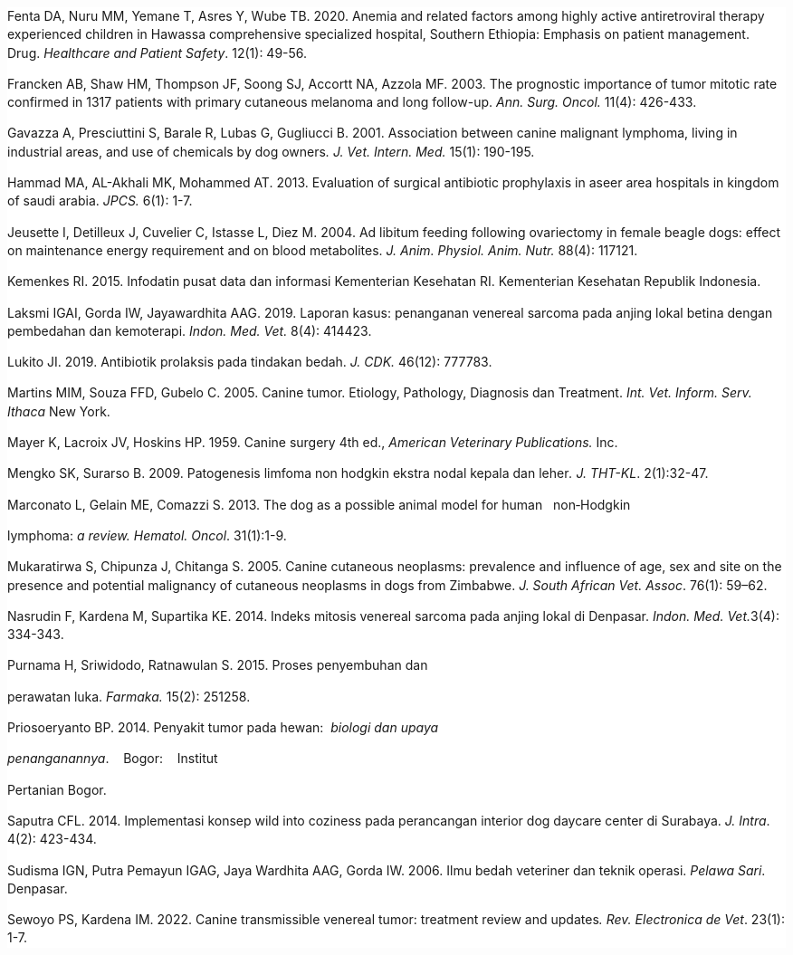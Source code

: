 <p><span class="font3">Fenta DA, Nuru MM, Yemane T, Asres Y, Wube TB. 2020. Anemia and related factors among highly active antiretroviral therapy experienced children in Hawassa comprehensive specialized hospital, Southern Ethiopia: Emphasis on patient management. Drug. </span><span class="font3" style="font-style:italic;">Healthcare and Patient Safety</span><span class="font3">. 12(1): 49-56.</span></p>
<p><span class="font3">Francken AB, Shaw HM, Thompson JF, Soong SJ, Accortt NA, Azzola MF. 2003. The prognostic importance of tumor mitotic rate confirmed in 1317 patients with primary cutaneous melanoma and long follow-up. </span><span class="font3" style="font-style:italic;">Ann. Surg. Oncol.</span><span class="font3"> 11(4): 426-433.</span></p>
<p><span class="font3">Gavazza A, Presciuttini S, Barale R, Lubas G, Gugliucci B. 2001. Association between canine malignant lymphoma, living in industrial areas, and use of chemicals by dog owners</span><span class="font3" style="font-style:italic;">. J. Vet. Intern. Med.</span><span class="font3"> 15(1): 190-195.</span></p>
<p><span class="font3">Hammad MA, AL-Akhali MK, Mohammed AT. 2013. Evaluation of surgical antibiotic prophylaxis in aseer area hospitals in kingdom of saudi arabia. </span><span class="font3" style="font-style:italic;">JPCS.</span><span class="font3"> 6(1): 1-7.</span></p>
<p><span class="font3">Jeusette I, Detilleux J, Cuvelier C, Istasse L, Diez M. 2004. Ad libitum feeding following ovariectomy in female beagle dogs: effect on maintenance energy requirement and on blood metabolites. </span><span class="font3" style="font-style:italic;">J. Anim. Physiol. Anim. Nutr.</span><span class="font3"> 88(4): 117121.</span></p>
<p><span class="font3">Kemenkes RI. 2015. Infodatin pusat data dan informasi Kementerian Kesehatan RI. Kementerian Kesehatan Republik Indonesia.</span></p>
<p><span class="font3">Laksmi IGAI, Gorda IW, Jayawardhita AAG. 2019. Laporan kasus: penanganan venereal sarcoma pada anjing lokal betina dengan pembedahan dan kemoterapi. </span><span class="font3" style="font-style:italic;">Indon. Med. Vet.</span><span class="font3"> 8(4): 414423.</span></p>
<p><span class="font3">Lukito JI. 2019. Antibiotik prolaksis pada tindakan bedah. </span><span class="font3" style="font-style:italic;">J. CDK.</span><span class="font3"> 46(12): 777783.</span></p>
<p><span class="font3">Martins MIM, Souza FFD, Gubelo C. 2005. Canine tumor. Etiology, Pathology, Diagnosis dan Treatment. </span><span class="font3" style="font-style:italic;">Int. Vet. Inform. Serv. Ithaca</span><span class="font3"> New York.</span></p>
<p><span class="font3">Mayer K, Lacroix JV, Hoskins HP. 1959. Canine surgery 4th ed., </span><span class="font3" style="font-style:italic;">American Veterinary Publications.</span><span class="font3"> Inc.</span></p>
<p><span class="font3">Mengko SK, Surarso B. 2009. Patogenesis limfoma non hodgkin ekstra nodal kepala dan leher</span><span class="font3" style="font-style:italic;">. J. THT-KL</span><span class="font3">. 2(1):32-47.</span></p>
<p><span class="font3">Marconato L, Gelain ME, Comazzi S. 2013. The dog as a possible animal model for human &nbsp;&nbsp;non</span><span class="font0">‐</span><span class="font3">Hodgkin</span></p>
<p><span class="font3">lymphoma: </span><span class="font3" style="font-style:italic;">a review. Hematol. Oncol</span><span class="font3">. 31(1):1-9.</span></p>
<p><span class="font3">Mukaratirwa S, Chipunza J, Chitanga S. 2005. Canine cutaneous neoplasms: prevalence and influence of age, sex and site on the presence and potential malignancy of cutaneous neoplasms in dogs from Zimbabwe. </span><span class="font3" style="font-style:italic;">J. South African Vet. Assoc</span><span class="font3">. 76(1): 59–62.</span></p>
<p><span class="font3">Nasrudin F, Kardena M, Supartika KE. 2014. Indeks mitosis venereal sarcoma pada anjing lokal di Denpasar. </span><span class="font3" style="font-style:italic;">Indon. Med. Vet.</span><span class="font3">3(4): 334-343.</span></p>
<p><span class="font3">Purnama H, Sriwidodo, Ratnawulan S. 2015. Proses penyembuhan dan</span></p>
<p><span class="font3">perawatan luka. </span><span class="font3" style="font-style:italic;">Farmaka.</span><span class="font3"> 15(2): 251258.</span></p>
<p><span class="font3">Priosoeryanto BP. 2014. Penyakit tumor pada hewan: &nbsp;</span><span class="font3" style="font-style:italic;">biologi dan upaya</span></p>
<p><span class="font3" style="font-style:italic;">penanganannya</span><span class="font3">. &nbsp;&nbsp;&nbsp;Bogor: &nbsp;&nbsp;&nbsp;Institut</span></p>
<p><span class="font3">Pertanian Bogor.</span></p>
<p><span class="font3">Saputra CFL. 2014. Implementasi konsep wild into coziness pada perancangan interior dog daycare center di Surabaya. </span><span class="font3" style="font-style:italic;">J. Intra</span><span class="font3">. 4(2): 423-434.</span></p>
<p><span class="font3">Sudisma IGN, Putra Pemayun IGAG, Jaya Wardhita AAG, Gorda IW. 2006. Ilmu bedah veteriner dan teknik operasi. </span><span class="font3" style="font-style:italic;">Pelawa Sari</span><span class="font3">. Denpasar.</span></p>
<p><span class="font3">Sewoyo PS, Kardena IM. 2022. Canine transmissible venereal tumor: treatment review and updates</span><span class="font3" style="font-style:italic;">. Rev. Electronica de Vet</span><span class="font3">. 23(1): 1-7.</span></p>